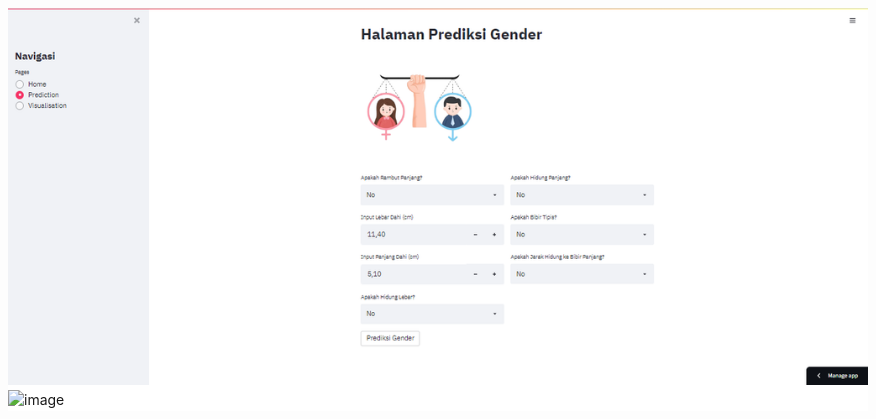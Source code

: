 ![Alt text](image-59.png)
![image](https://github.com/windaayumelati/GenderPrediction/assets/148794156/89560ec6-5b2c-48ca-8e75-fe638b91fc1b)
